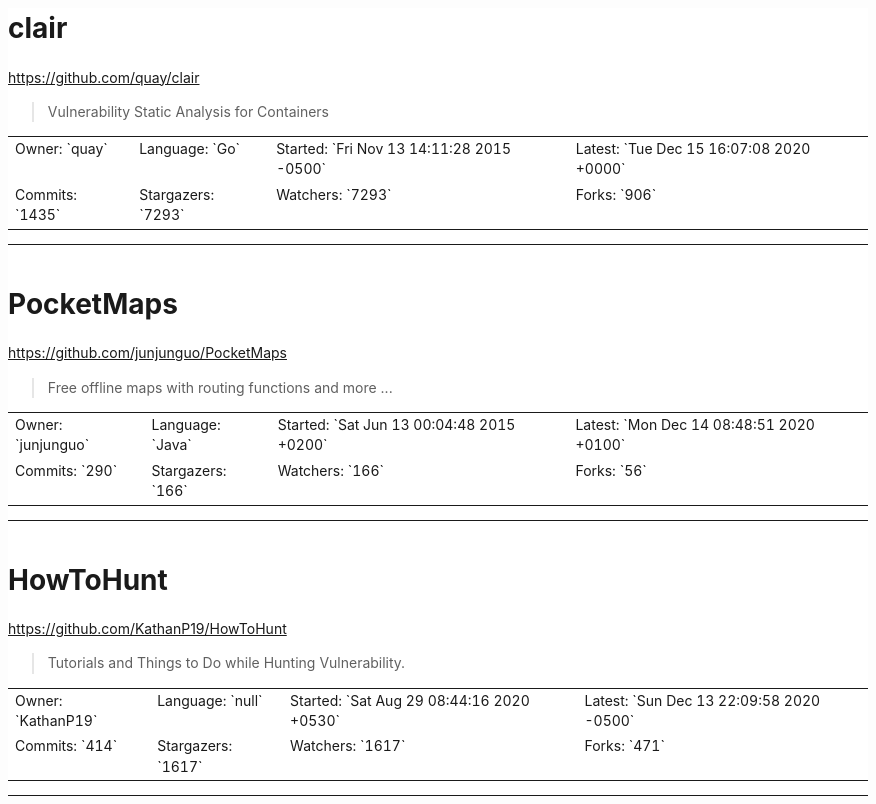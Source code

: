 
# clair

https://github.com/quay/clair
<blockquote>
Vulnerability Static Analysis for Containers
</blockquote>

<table>
<tr><td>Owner: `quay`</td>
    <td>Language: `Go`</td>
    <td>Started: `Fri Nov 13 14:11:28 2015 -0500`</td>
    <td>Latest: `Tue Dec 15 16:07:08 2020 +0000`</td></tr>
<tr><td>Commits: `1435`</td>
    <td>Stargazers: `7293`</td>
    <td>Watchers: `7293`</td>
    <td>Forks: `906`</td></tr>
</table>

---

# PocketMaps

https://github.com/junjunguo/PocketMaps
<blockquote>
Free offline maps with routing functions and more ...
</blockquote>

<table>
<tr><td>Owner: `junjunguo`</td>
    <td>Language: `Java`</td>
    <td>Started: `Sat Jun 13 00:04:48 2015 +0200`</td>
    <td>Latest: `Mon Dec 14 08:48:51 2020 +0100`</td></tr>
<tr><td>Commits: `290`</td>
    <td>Stargazers: `166`</td>
    <td>Watchers: `166`</td>
    <td>Forks: `56`</td></tr>
</table>

---

# HowToHunt

https://github.com/KathanP19/HowToHunt
<blockquote>
Tutorials and Things to Do while Hunting Vulnerability.
</blockquote>

<table>
<tr><td>Owner: `KathanP19`</td>
    <td>Language: `null`</td>
    <td>Started: `Sat Aug 29 08:44:16 2020 +0530`</td>
    <td>Latest: `Sun Dec 13 22:09:58 2020 -0500`</td></tr>
<tr><td>Commits: `414`</td>
    <td>Stargazers: `1617`</td>
    <td>Watchers: `1617`</td>
    <td>Forks: `471`</td></tr>
</table>

---